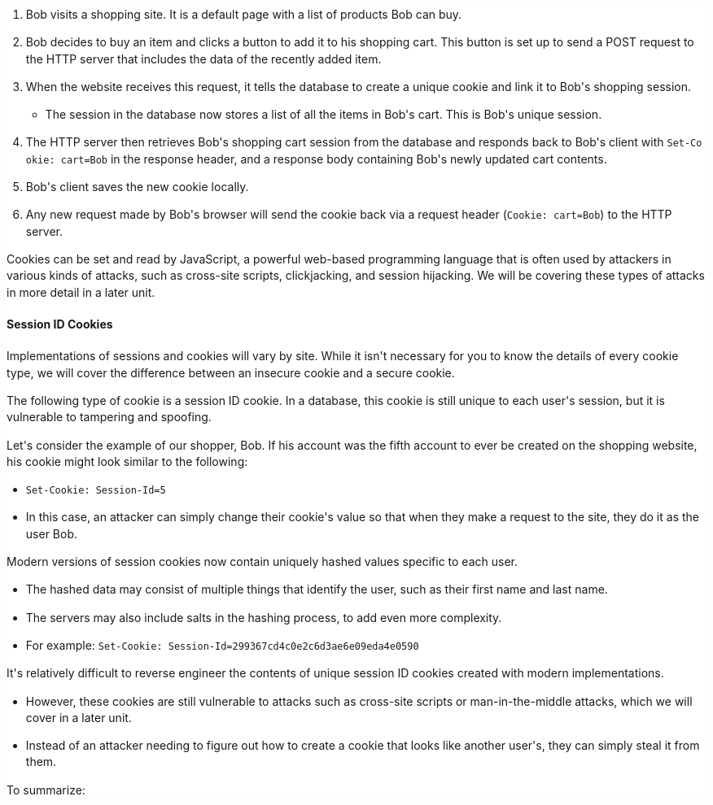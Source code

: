 
1. Bob visits a shopping site. It is a default page with a list of products Bob can buy.

2. Bob decides to buy an item and clicks a button to add it to his shopping cart. This button is set up to send a POST request to the HTTP server that includes the data of the recently added item.

3. When the website receives this request, it tells the database to create a unique cookie and link it to Bob's shopping session.
   - The session in the database now stores a list of all the items in Bob's cart. This is Bob's unique session.

4. The HTTP server then retrieves Bob's shopping cart session from the database and responds back to Bob's client with `Set-Cookie: cart=Bob` in the response header, and a response body containing Bob's newly updated cart contents.

5. Bob's client saves the new cookie locally.

6. Any new request made by Bob's browser will send the cookie back via a request header (`Cookie: cart=Bob`) to the HTTP server.

Cookies can be set and read by JavaScript, a powerful web-based programming language that is often used by attackers in various kinds of attacks, such as cross-site scripts, clickjacking, and session hijacking. We will be covering these types of attacks in more detail in a later unit.

#### Session ID Cookies

Implementations of sessions and cookies will vary by site. While it isn't necessary for you to know the details of every cookie type, we will cover the difference between an insecure cookie and a secure cookie.

The following type of cookie is a session ID cookie. In a database, this cookie is still unique to each user's session, but it is vulnerable to tampering and spoofing.

Let's consider the example of our shopper, Bob. If his account was the fifth account to ever be created on the shopping website, his cookie might look similar to the following:

- `Set-Cookie: Session-Id=5`

- In this case, an attacker can simply change their cookie's value so that when they make a request to the site, they do it as the user Bob.

Modern versions of session cookies now contain uniquely hashed values specific to each user.

- The hashed data may consist of multiple things that identify the user, such as their first name and last name.

- The servers may also include salts in the hashing process, to add even more complexity.

- For example: `Set-Cookie: Session-Id=299367cd4c0e2c6d3ae6e09eda4e0590`

It's relatively difficult to reverse engineer the contents of unique session ID cookies created with modern implementations.

- However, these cookies are still vulnerable to attacks such as cross-site scripts or man-in-the-middle attacks, which we will cover in a later unit.

- Instead of an attacker needing to figure out how to create a cookie that looks like another user's, they can simply steal it from them.

To summarize:
